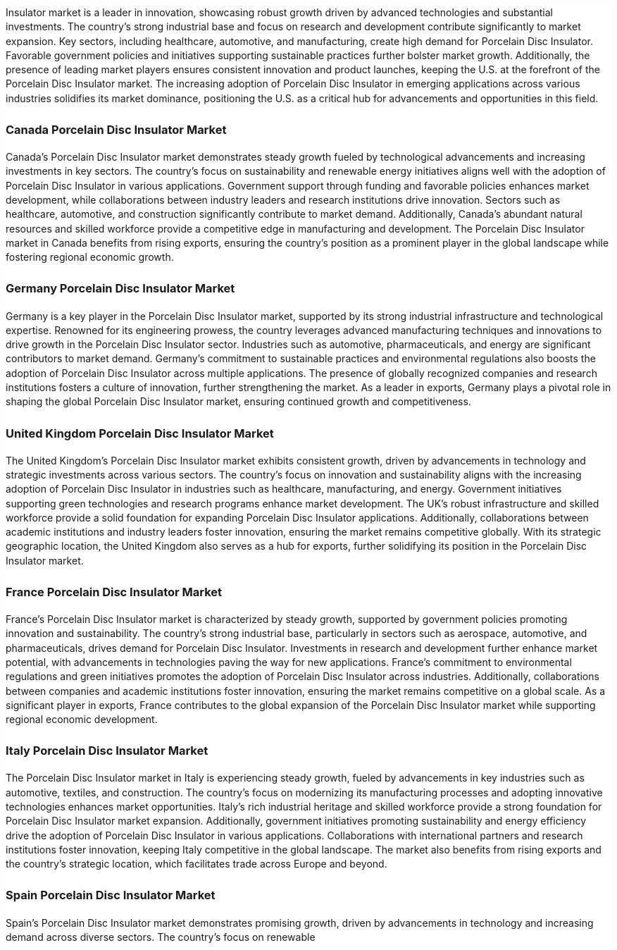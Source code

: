 Insulator market is a leader in innovation, showcasing robust growth driven by advanced technologies and substantial investments. The country&rsquo;s strong industrial base and focus on research and development contribute significantly to market expansion. Key sectors, including healthcare, automotive, and manufacturing, create high demand for Porcelain Disc Insulator. Favorable government policies and initiatives supporting sustainable practices further bolster market growth. Additionally, the presence of leading market players ensures consistent innovation and product launches, keeping the U.S. at the forefront of the Porcelain Disc Insulator market. The increasing adoption of Porcelain Disc Insulator in emerging applications across various industries solidifies its market dominance, positioning the U.S. as a critical hub for advancements and opportunities in this field.</p><h3>Canada Porcelain Disc Insulator Market</h3><p>Canada&rsquo;s Porcelain Disc Insulator market demonstrates steady growth fueled by technological advancements and increasing investments in key sectors. The country&rsquo;s focus on sustainability and renewable energy initiatives aligns well with the adoption of Porcelain Disc Insulator in various applications. Government support through funding and favorable policies enhances market development, while collaborations between industry leaders and research institutions drive innovation. Sectors such as healthcare, automotive, and construction significantly contribute to market demand. Additionally, Canada&rsquo;s abundant natural resources and skilled workforce provide a competitive edge in manufacturing and development. The Porcelain Disc Insulator market in Canada benefits from rising exports, ensuring the country&rsquo;s position as a prominent player in the global landscape while fostering regional economic growth.</p><h3>Germany Porcelain Disc Insulator Market</h3><p>Germany is a key player in the Porcelain Disc Insulator market, supported by its strong industrial infrastructure and technological expertise. Renowned for its engineering prowess, the country leverages advanced manufacturing techniques and innovations to drive growth in the Porcelain Disc Insulator sector. Industries such as automotive, pharmaceuticals, and energy are significant contributors to market demand. Germany&rsquo;s commitment to sustainable practices and environmental regulations also boosts the adoption of Porcelain Disc Insulator across multiple applications. The presence of globally recognized companies and research institutions fosters a culture of innovation, further strengthening the market. As a leader in exports, Germany plays a pivotal role in shaping the global Porcelain Disc Insulator market, ensuring continued growth and competitiveness.</p><h3>United Kingdom Porcelain Disc Insulator Market</h3><p>The United Kingdom&rsquo;s Porcelain Disc Insulator market exhibits consistent growth, driven by advancements in technology and strategic investments across various sectors. The country&rsquo;s focus on innovation and sustainability aligns with the increasing adoption of Porcelain Disc Insulator in industries such as healthcare, manufacturing, and energy. Government initiatives supporting green technologies and research programs enhance market development. The UK&rsquo;s robust infrastructure and skilled workforce provide a solid foundation for expanding Porcelain Disc Insulator applications. Additionally, collaborations between academic institutions and industry leaders foster innovation, ensuring the market remains competitive globally. With its strategic geographic location, the United Kingdom also serves as a hub for exports, further solidifying its position in the Porcelain Disc Insulator market.</p><h3>France Porcelain Disc Insulator Market</h3><p>France&rsquo;s Porcelain Disc Insulator market is characterized by steady growth, supported by government policies promoting innovation and sustainability. The country&rsquo;s strong industrial base, particularly in sectors such as aerospace, automotive, and pharmaceuticals, drives demand for Porcelain Disc Insulator. Investments in research and development further enhance market potential, with advancements in technologies paving the way for new applications. France&rsquo;s commitment to environmental regulations and green initiatives promotes the adoption of Porcelain Disc Insulator across industries. Additionally, collaborations between companies and academic institutions foster innovation, ensuring the market remains competitive on a global scale. As a significant player in exports, France contributes to the global expansion of the Porcelain Disc Insulator market while supporting regional economic development.</p><h3>Italy Porcelain Disc Insulator Market</h3><p>The Porcelain Disc Insulator market in Italy is experiencing steady growth, fueled by advancements in key industries such as automotive, textiles, and construction. The country&rsquo;s focus on modernizing its manufacturing processes and adopting innovative technologies enhances market opportunities. Italy&rsquo;s rich industrial heritage and skilled workforce provide a strong foundation for Porcelain Disc Insulator market expansion. Additionally, government initiatives promoting sustainability and energy efficiency drive the adoption of Porcelain Disc Insulator in various applications. Collaborations with international partners and research institutions foster innovation, keeping Italy competitive in the global landscape. The market also benefits from rising exports and the country&rsquo;s strategic location, which facilitates trade across Europe and beyond.</p><h3>Spain Porcelain Disc Insulator Market</h3><p>Spain&rsquo;s Porcelain Disc Insulator market demonstrates promising growth, driven by advancements in technology and increasing demand across diverse sectors. The country&rsquo;s focus on renewable